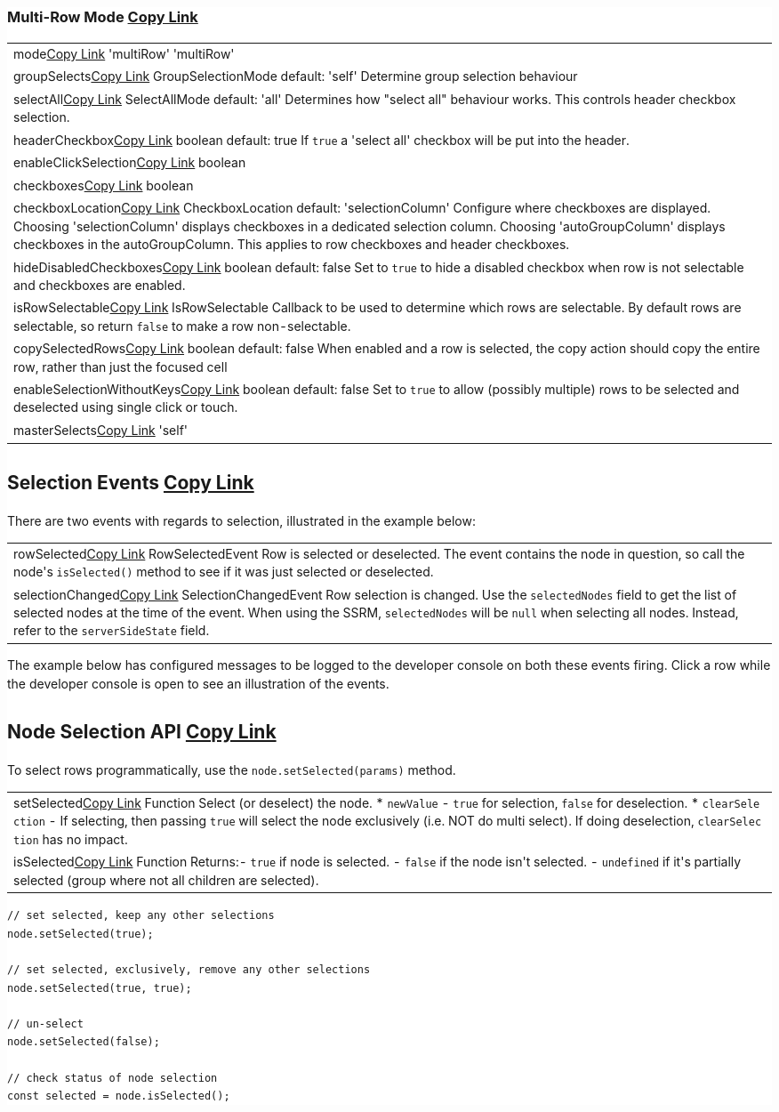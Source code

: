 ### Multi-Row Mode [Copy Link](#multi-row-mode)

|  |
| --- |
| mode[Copy Link](#reference-MultiRowSelectionOptions-mode)  'multiRow'  'multiRow' |
| groupSelects[Copy Link](#reference-MultiRowSelectionOptions-groupSelects)  GroupSelectionMode  default: 'self'  Determine group selection behaviour |
| selectAll[Copy Link](#reference-MultiRowSelectionOptions-selectAll)  SelectAllMode  default: 'all'  Determines how "select all" behaviour works. This controls header checkbox selection. |
| headerCheckbox[Copy Link](#reference-MultiRowSelectionOptions-headerCheckbox)  boolean  default: true  If `true` a 'select all' checkbox will be put into the header. |
| enableClickSelection[Copy Link](#reference-MultiRowSelectionOptions-enableClickSelection)  boolean | 'enableDeselection' | 'enableSelection'  default: false  Modifies the selection behaviour when clicking a row. Choosing `'enableSelection'` allows selection of a row by clicking the row itself. Choosing `'enableDeselection'` allows deselection of a row by CTRL-clicking the row itself. Choosing `true` allows both selection of a row by clicking and deselection of a row by CTRL-clicking. Choosing `false` prevents rows from being selected or deselected by clicking. |
| checkboxes[Copy Link](#reference-MultiRowSelectionOptions-checkboxes)  boolean | CheckboxSelectionCallback  default: true  Set to `true` or return `true` from the callback to render a selection checkbox. |
| checkboxLocation[Copy Link](#reference-MultiRowSelectionOptions-checkboxLocation)  CheckboxLocation  default: 'selectionColumn'  Configure where checkboxes are displayed. Choosing 'selectionColumn' displays checkboxes in a dedicated selection column. Choosing 'autoGroupColumn' displays checkboxes in the autoGroupColumn. This applies to row checkboxes and header checkboxes. |
| hideDisabledCheckboxes[Copy Link](#reference-MultiRowSelectionOptions-hideDisabledCheckboxes)  boolean  default: false  Set to `true` to hide a disabled checkbox when row is not selectable and checkboxes are enabled. |
| isRowSelectable[Copy Link](#reference-MultiRowSelectionOptions-isRowSelectable)  IsRowSelectable  Callback to be used to determine which rows are selectable. By default rows are selectable, so return `false` to make a row non-selectable. |
| copySelectedRows[Copy Link](#reference-MultiRowSelectionOptions-copySelectedRows)  boolean  default: false  When enabled and a row is selected, the copy action should copy the entire row, rather than just the focused cell |
| enableSelectionWithoutKeys[Copy Link](#reference-MultiRowSelectionOptions-enableSelectionWithoutKeys)  boolean  default: false  Set to `true` to allow (possibly multiple) rows to be selected and deselected using single click or touch. |
| masterSelects[Copy Link](#reference-MultiRowSelectionOptions-masterSelects)  'self' | 'detail'  default: 'self'  Determines the selection behaviour of master rows with respect to their detail cells. When set to `'self'`, selecting the master row has no effect on the selection state of the detail row. When set to `'detail'`, selecting the master row behaves the same as the header checkbox of the detail grid. |

## Selection Events [Copy Link](#selection-events)

There are two events with regards to selection, illustrated in the example below:

|  |
| --- |
| rowSelected[Copy Link](#reference-selection-rowSelected)  RowSelectedEvent  Row is selected or deselected. The event contains the node in question, so call the node's `isSelected()` method to see if it was just selected or deselected. |
| selectionChanged[Copy Link](#reference-selection-selectionChanged)  SelectionChangedEvent  Row selection is changed. Use the `selectedNodes` field to get the list of selected nodes at the time of the event. When using the SSRM, `selectedNodes` will be `null` when selecting all nodes. Instead, refer to the `serverSideState` field. |

The example below has configured messages to be logged to the developer console on both these events firing. Click a row while the developer console is open to see an illustration of the events.

## Node Selection API [Copy Link](#node-selection-api)

To select rows programmatically, use the `node.setSelected(params)` method.

|  |
| --- |
| setSelected[Copy Link](#reference-selection-setSelected)  Function  Select (or deselect) the node.  * `newValue` - `true` for selection, `false` for deselection. * `clearSelection` - If selecting, then passing `true` will select the node exclusively (i.e. NOT do multi select). If doing deselection, `clearSelection` has no impact. |
| isSelected[Copy Link](#reference-selection-isSelected)  Function  Returns:- `true` if node is selected. - `false` if the node isn't selected. - `undefined` if it's partially selected (group where not all children are selected). |

```
// set selected, keep any other selections
node.setSelected(true);

// set selected, exclusively, remove any other selections
node.setSelected(true, true);

// un-select
node.setSelected(false);

// check status of node selection
const selected = node.isSelected();
```
